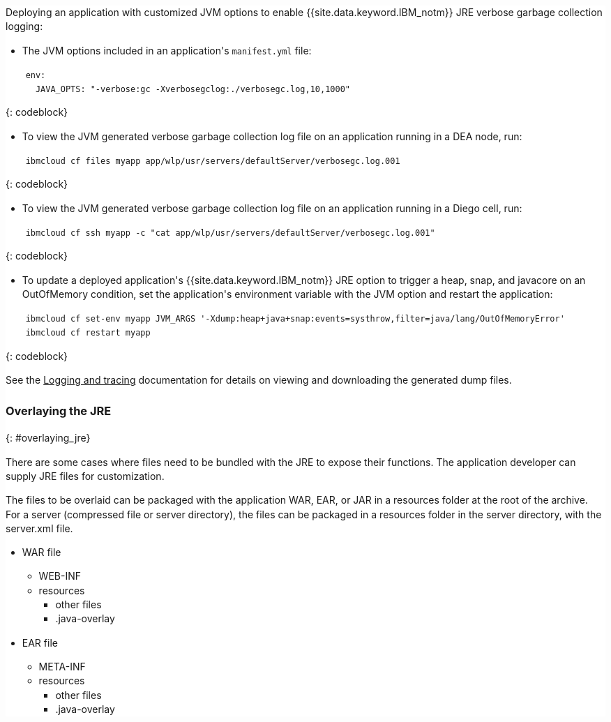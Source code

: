 Deploying an application with customized JVM options to enable {{site.data.keyword.IBM_notm}} JRE verbose garbage collection logging:
* The JVM options included in an application's `manifest.yml` file:

```
    env:
      JAVA_OPTS: "-verbose:gc -Xverbosegclog:./verbosegc.log,10,1000"
```
{: codeblock}

* To view the JVM generated verbose garbage collection log file on an application running in a DEA node, run:

```
    ibmcloud cf files myapp app/wlp/usr/servers/defaultServer/verbosegc.log.001
```
{: codeblock}

* To view the JVM generated verbose garbage collection log file on an application running in a Diego cell, run:

```
    ibmcloud cf ssh myapp -c "cat app/wlp/usr/servers/defaultServer/verbosegc.log.001"
```
{: codeblock}

* To update a deployed application's {{site.data.keyword.IBM_notm}} JRE option to trigger a heap, snap, and javacore on an OutOfMemory condition, set the application's environment variable with the JVM option and restart the application:

```
    ibmcloud cf set-env myapp JVM_ARGS '-Xdump:heap+java+snap:events=systhrow,filter=java/lang/OutOfMemoryError'
    ibmcloud cf restart myapp
```
{: codeblock}

 See the [Logging and tracing](/docs/runtimes/liberty/loggingAndTracing.html#download_dumps) documentation for details on viewing and downloading the generated dump files.

### Overlaying the JRE
{: #overlaying_jre}

There are some cases where files need to be bundled with the JRE to expose their functions. The application developer can supply JRE files for customization.

The files to be overlaid can be packaged with the application WAR, EAR, or JAR in a resources folder at the root of the archive. For a server (compressed file or server directory), the files can be packaged in a resources folder in the server directory, with the server.xml file.

* WAR file
  * WEB-INF
  * resources
    * other files
    * .java-overlay


* EAR file
  * META-INF
  * resources
    * other files
    * .java-overlay
